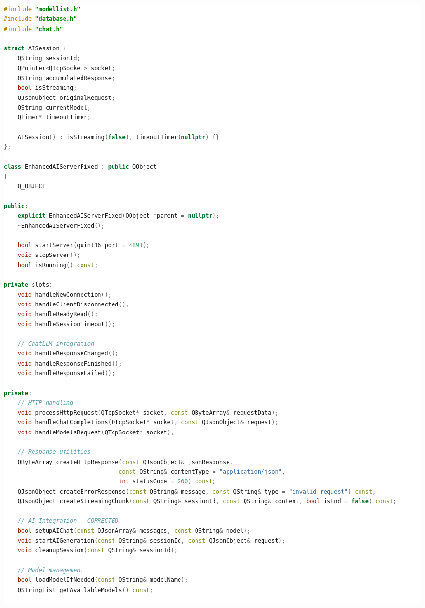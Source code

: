 ```cpp
#include "modellist.h"
#include "database.h"
#include "chat.h"

struct AISession {
    QString sessionId;
    QPointer<QTcpSocket> socket;
    QString accumulatedResponse;
    bool isStreaming;
    QJsonObject originalRequest;
    QString currentModel;
    QTimer* timeoutTimer;
    
    AISession() : isStreaming(false), timeoutTimer(nullptr) {}
};

class EnhancedAIServerFixed : public QObject
{
    Q_OBJECT
    
public:
    explicit EnhancedAIServerFixed(QObject *parent = nullptr);
    ~EnhancedAIServerFixed();
    
    bool startServer(quint16 port = 4891);
    void stopServer();
    bool isRunning() const;

private slots:
    void handleNewConnection();
    void handleClientDisconnected();
    void handleReadyRead();
    void handleSessionTimeout();
    
    // ChatLLM integration
    void handleResponseChanged();
    void handleResponseFinished();
    void handleResponseFailed();

private:
    // HTTP handling
    void processHttpRequest(QTcpSocket* socket, const QByteArray& requestData);
    void handleChatCompletions(QTcpSocket* socket, const QJsonObject& request);
    void handleModelsRequest(QTcpSocket* socket);
    
    // Response utilities
    QByteArray createHttpResponse(const QJsonObject& jsonResponse, 
                                 const QString& contentType = "application/json",
                                 int statusCode = 200) const;
    QJsonObject createErrorResponse(const QString& message, const QString& type = "invalid_request") const;
    QJsonObject createStreamingChunk(const QString& sessionId, const QString& content, bool isEnd = false) const;
    
    // AI Integration - CORRECTED
    bool setupAIChat(const QJsonArray& messages, const QString& model);
    void startAIGeneration(const QString& sessionId, const QJsonObject& request);
    void cleanupSession(const QString& sessionId);
    
    // Model management
    bool loadModelIfNeeded(const QString& modelName);
    QStringList getAvailableModels() const;
    
```